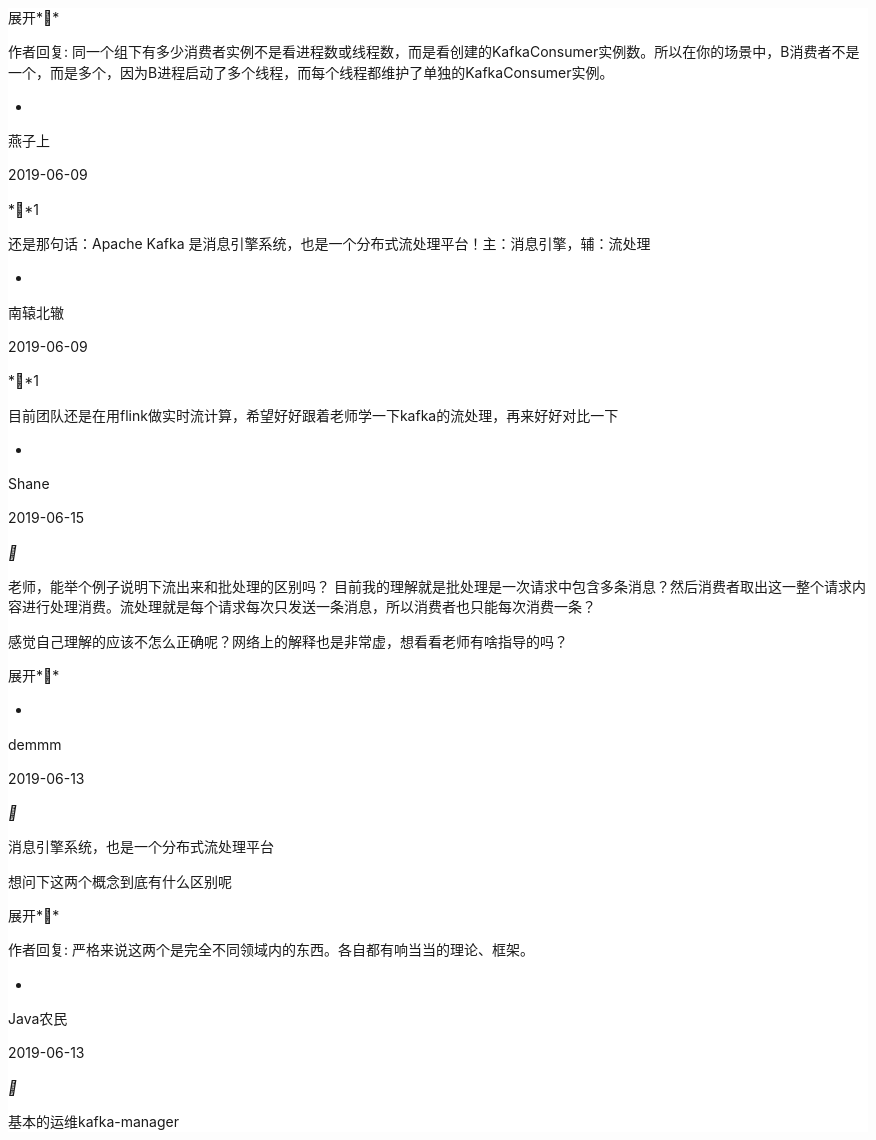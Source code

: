   展开**

  作者回复: 同一个组下有多少消费者实例不是看进程数或线程数，而是看创建的KafkaConsumer实例数。所以在你的场景中，B消费者不是一个，而是多个，因为B进程启动了多个线程，而每个线程都维护了单独的KafkaConsumer实例。

- 

  燕子上

  2019-06-09

  **1

  还是那句话：Apache Kafka 是消息引擎系统，也是一个分布式流处理平台！主：消息引擎，辅：流处理

- 

  南辕北辙

  2019-06-09

  **1

  目前团队还是在用flink做实时流计算，希望好好跟着老师学一下kafka的流处理，再来好好对比一下

- 

  Shane

  2019-06-15

  **

  老师，能举个例子说明下流出来和批处理的区别吗？
  目前我的理解就是批处理是一次请求中包含多条消息？然后消费者取出这一整个请求内容进行处理消费。流处理就是每个请求每次只发送一条消息，所以消费者也只能每次消费一条？

  感觉自己理解的应该不怎么正确呢？网络上的解释也是非常虚，想看看老师有啥指导的吗？

  展开**

- 

  demmm

  2019-06-13

  **

  消息引擎系统，也是一个分布式流处理平台

  想问下这两个概念到底有什么区别呢

  展开**

  作者回复: 严格来说这两个是完全不同领域内的东西。各自都有响当当的理论、框架。

- 

  Java农民

  2019-06-13

  **

  基本的运维kafka-manager

